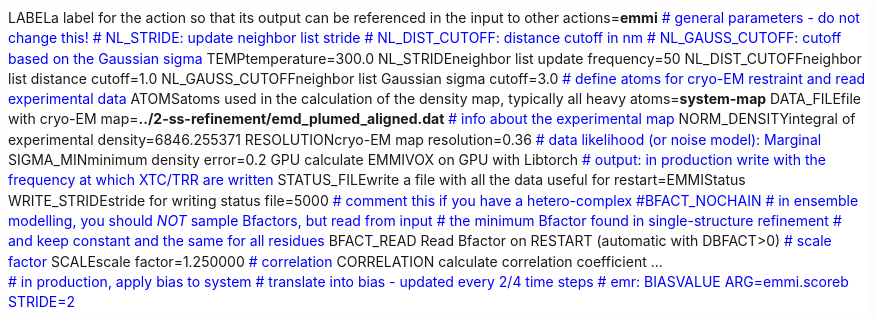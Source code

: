 <span class="plumedtooltip">LABEL<span class="right">a label for the action so that its output can be referenced in the input to other actions<i></i></span></span>=<b name="data/3-ensemble-refinement/plumed_EMMI_norst.datemmi" onclick='showPath("data/3-ensemble-refinement/plumed_EMMI_norst.dat","data/3-ensemble-refinement/plumed_EMMI_norst.datemmi","data/3-ensemble-refinement/plumed_EMMI_norst.datemmi","brown")'>emmi</b>
<span style="color:blue" class="comment"># general parameters - do not change this!</span>
<span style="color:blue" class="comment"># NL_STRIDE: update neighbor list stride</span>
<span style="color:blue" class="comment"># NL_DIST_CUTOFF: distance cutoff in nm</span>
<span style="color:blue" class="comment"># NL_GAUSS_CUTOFF: cutoff based on the Gaussian sigma</span>
<span class="plumedtooltip">TEMP<span class="right">temperature<i></i></span></span>=300.0 <span class="plumedtooltip">NL_STRIDE<span class="right">neighbor list update frequency<i></i></span></span>=50 <span class="plumedtooltip">NL_DIST_CUTOFF<span class="right">neighbor list distance cutoff<i></i></span></span>=1.0 <span class="plumedtooltip">NL_GAUSS_CUTOFF<span class="right">neighbor list Gaussian sigma cutoff<i></i></span></span>=3.0
<span style="color:blue" class="comment"># define atoms for cryo-EM restraint and read experimental data</span>
<span class="plumedtooltip">ATOMS<span class="right">atoms used in the calculation of the density map, typically all heavy atoms<i></i></span></span>=<b name="data/3-ensemble-refinement/plumed_EMMI_norst.datsystem-map">system-map</b> <span class="plumedtooltip">DATA_FILE<span class="right">file with cryo-EM map<i></i></span></span>=<b name="data/3-ensemble-refinement/plumed_EMMI_norst.dat">../2-ss-refinement/emd_plumed_aligned.dat</b>
<span style="color:blue" class="comment"># info about the experimental map</span>
<span class="plumedtooltip">NORM_DENSITY<span class="right">integral of experimental density<i></i></span></span>=6846.255371 <span class="plumedtooltip">RESOLUTION<span class="right">cryo-EM map resolution<i></i></span></span>=0.36
<span style="color:blue" class="comment"># data likelihood (or noise model): Marginal</span>
<span class="plumedtooltip">SIGMA_MIN<span class="right">minimum density error<i></i></span></span>=0.2 <span class="plumedtooltip">GPU<span class="right"> calculate EMMIVOX on GPU with Libtorch<i></i></span></span>
<span style="color:blue" class="comment"># output: in production write with the frequency at which XTC/TRR are written</span>
<span class="plumedtooltip">STATUS_FILE<span class="right">write a file with all the data useful for restart<i></i></span></span>=EMMIStatus <span class="plumedtooltip">WRITE_STRIDE<span class="right">stride for writing status file<i></i></span></span>=5000
<span style="color:blue" class="comment"># comment this if you have a hetero-complex</span>
<span style="color:blue" class="comment">#BFACT_NOCHAIN</span>
<span style="color:blue" class="comment"># in ensemble modelling, you should *NOT* sample Bfactors, but read from input</span>
<span style="color:blue" class="comment"># the minimum Bfactor found in single-structure refinement</span>
<span style="color:blue" class="comment"># and keep constant and the same for all residues</span>
<span class="plumedtooltip">BFACT_READ<span class="right"> Read Bfactor on RESTART (automatic with DBFACT>0)<i></i></span></span>
<span style="color:blue" class="comment"># scale factor</span>
<span class="plumedtooltip">SCALE<span class="right">scale factor<i></i></span></span>=1.250000
<span style="color:blue" class="comment"># correlation</span>
<span class="plumedtooltip">CORRELATION<span class="right"> calculate correlation coefficient<i></i></span></span>
...
<br/><span style="color:blue" class="comment"># in production, apply bias to system</span>
<span style="color:blue" class="comment"># translate into bias - updated every 2/4 time steps</span>
<span style="color:blue" class="comment"># emr: BIASVALUE ARG=emmi.scoreb STRIDE=2</span>